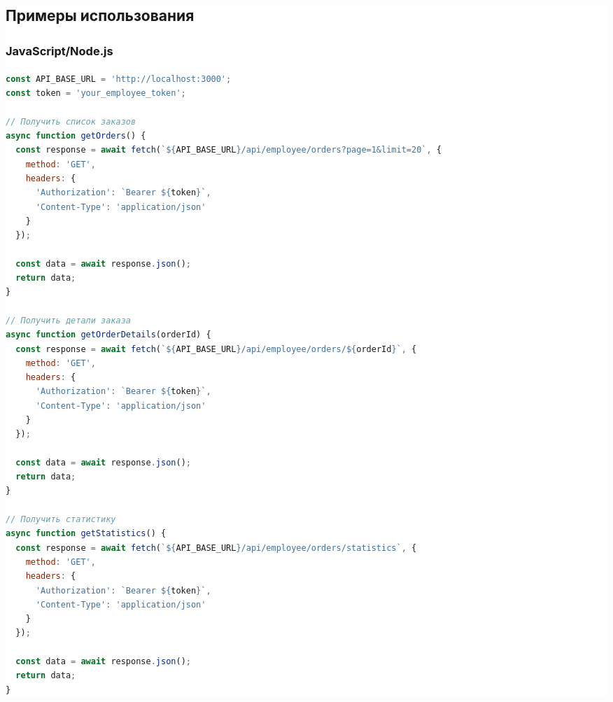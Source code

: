 ## Примеры использования

### JavaScript/Node.js

```javascript
const API_BASE_URL = 'http://localhost:3000';
const token = 'your_employee_token';

// Получить список заказов
async function getOrders() {
  const response = await fetch(`${API_BASE_URL}/api/employee/orders?page=1&limit=20`, {
    method: 'GET',
    headers: {
      'Authorization': `Bearer ${token}`,
      'Content-Type': 'application/json'
    }
  });
  
  const data = await response.json();
  return data;
}

// Получить детали заказа
async function getOrderDetails(orderId) {
  const response = await fetch(`${API_BASE_URL}/api/employee/orders/${orderId}`, {
    method: 'GET',
    headers: {
      'Authorization': `Bearer ${token}`,
      'Content-Type': 'application/json'
    }
  });
  
  const data = await response.json();
  return data;
}

// Получить статистику
async function getStatistics() {
  const response = await fetch(`${API_BASE_URL}/api/employee/orders/statistics`, {
    method: 'GET',
    headers: {
      'Authorization': `Bearer ${token}`,
      'Content-Type': 'application/json'
    }
  });
  
  const data = await response.json();
  return data;
}
```
